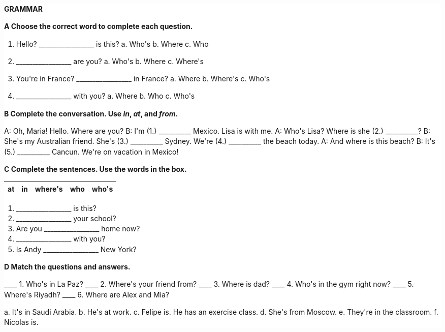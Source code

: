 
**GRAMMAR**

**A Choose the correct word to complete each question.**

1.  Hello? \_\_\_\_\_\_\_\_\_\_\_\_\_\_\_\_\_ is this?
    a. Who's
    b. Where
    c. Who

2.  \_\_\_\_\_\_\_\_\_\_\_\_\_\_\_\_\_ are you?
    a. Who's
    b. Where
    c. Where's

3.  You're in France? \_\_\_\_\_\_\_\_\_\_\_\_\_\_\_\_\_ in France?
    a. Where
    b. Where's
    c. Who's

4.  \_\_\_\_\_\_\_\_\_\_\_\_\_\_\_\_\_ with you?
    a. Where
    b. Who
    c. Who's

**B Complete the conversation. Use *in*, *at*, and *from*.**

A: Oh, Maria! Hello. Where are you?
B: I'm (1.) \_\_\_\_\_\_\_\_\_\_ Mexico. Lisa is with me.
A: Who's Lisa? Where is she (2.) \_\_\_\_\_\_\_\_\_\_?
B: She's my Australian friend. She's (3.) \_\_\_\_\_\_\_\_\_\_ Sydney. We're (4.) \_\_\_\_\_\_\_\_\_\_ the beach today.
A: And where is this beach?
B: It's (5.) \_\_\_\_\_\_\_\_\_\_ Cancun. We're on vacation in Mexico!

**C Complete the sentences. Use the words in the box.**

| at | in | where's | who | who's |
| :--- | :--- | :--- | :--- | :--- |

1.  \_\_\_\_\_\_\_\_\_\_\_\_\_\_\_\_\_ is this?
2.  \_\_\_\_\_\_\_\_\_\_\_\_\_\_\_\_\_ your school?
3.  Are you \_\_\_\_\_\_\_\_\_\_\_\_\_\_\_\_\_ home now?
4.  \_\_\_\_\_\_\_\_\_\_\_\_\_\_\_\_\_ with you?
5.  Is Andy \_\_\_\_\_\_\_\_\_\_\_\_\_\_\_\_\_ New York?

**D Match the questions and answers.**

\_\_\_\_ 1. Who's in La Paz?
\_\_\_\_ 2. Where's your friend from?
\_\_\_\_ 3. Where is dad?
\_\_\_\_ 4. Who's in the gym right now?
\_\_\_\_ 5. Where's Riyadh?
\_\_\_\_ 6. Where are Alex and Mia?

a. It's in Saudi Arabia.
b. He's at work.
c. Felipe is. He has an exercise class.
d. She's from Moscow.
e. They're in the classroom.
f. Nicolas is.
